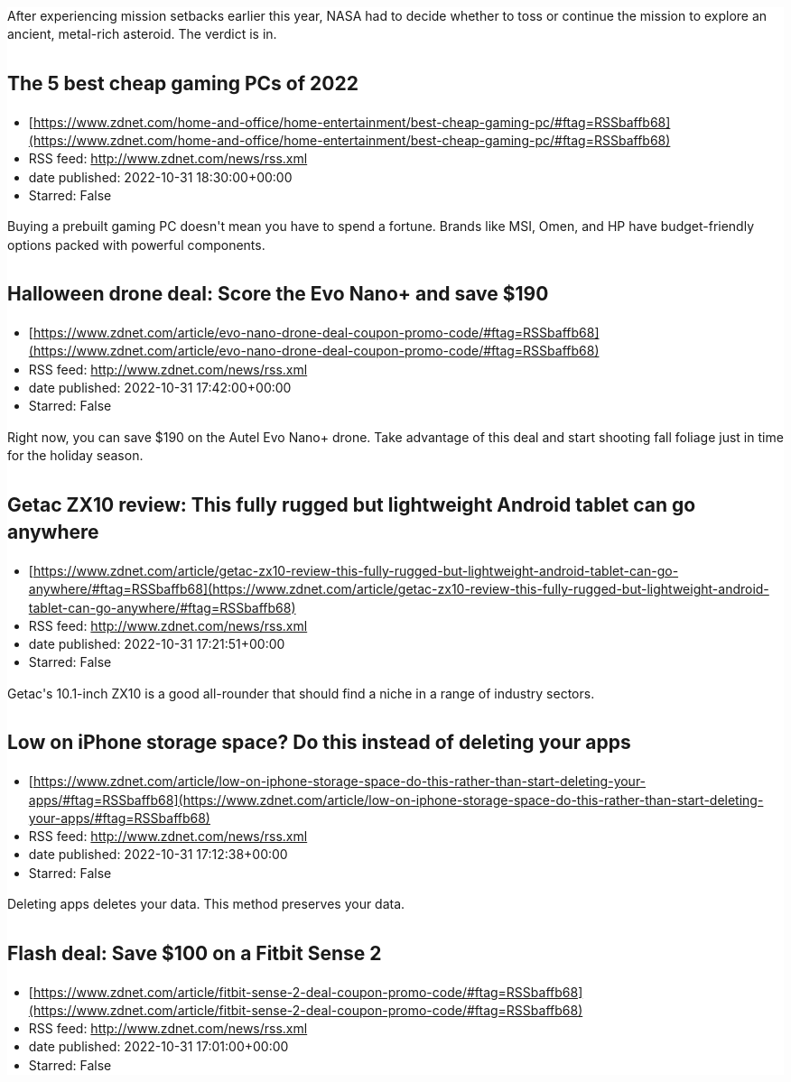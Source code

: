 After experiencing mission setbacks earlier this year, NASA had to decide whether to toss or continue the mission to explore an ancient, metal-rich asteroid. The verdict is in.

## The 5 best cheap gaming PCs of 2022
 - [https://www.zdnet.com/home-and-office/home-entertainment/best-cheap-gaming-pc/#ftag=RSSbaffb68](https://www.zdnet.com/home-and-office/home-entertainment/best-cheap-gaming-pc/#ftag=RSSbaffb68)
 - RSS feed: http://www.zdnet.com/news/rss.xml
 - date published: 2022-10-31 18:30:00+00:00
 - Starred: False

Buying a prebuilt gaming PC doesn't mean you have to spend a fortune. Brands like MSI, Omen, and HP have budget-friendly options packed with powerful components.

## Halloween drone deal: Score the Evo Nano+ and save $190
 - [https://www.zdnet.com/article/evo-nano-drone-deal-coupon-promo-code/#ftag=RSSbaffb68](https://www.zdnet.com/article/evo-nano-drone-deal-coupon-promo-code/#ftag=RSSbaffb68)
 - RSS feed: http://www.zdnet.com/news/rss.xml
 - date published: 2022-10-31 17:42:00+00:00
 - Starred: False

Right now, you can save $190 on the Autel Evo Nano+ drone. Take advantage of this deal and start shooting fall foliage just in time for the holiday season.

## Getac ZX10 review: This fully rugged but lightweight Android tablet can go anywhere
 - [https://www.zdnet.com/article/getac-zx10-review-this-fully-rugged-but-lightweight-android-tablet-can-go-anywhere/#ftag=RSSbaffb68](https://www.zdnet.com/article/getac-zx10-review-this-fully-rugged-but-lightweight-android-tablet-can-go-anywhere/#ftag=RSSbaffb68)
 - RSS feed: http://www.zdnet.com/news/rss.xml
 - date published: 2022-10-31 17:21:51+00:00
 - Starred: False

Getac's 10.1-inch ZX10 is a good all-rounder that should find a niche in a range of industry sectors.

## Low on iPhone storage space? Do this instead of deleting your apps
 - [https://www.zdnet.com/article/low-on-iphone-storage-space-do-this-rather-than-start-deleting-your-apps/#ftag=RSSbaffb68](https://www.zdnet.com/article/low-on-iphone-storage-space-do-this-rather-than-start-deleting-your-apps/#ftag=RSSbaffb68)
 - RSS feed: http://www.zdnet.com/news/rss.xml
 - date published: 2022-10-31 17:12:38+00:00
 - Starred: False

Deleting apps deletes your data. This method preserves your data.

## Flash deal: Save $100 on a Fitbit Sense 2
 - [https://www.zdnet.com/article/fitbit-sense-2-deal-coupon-promo-code/#ftag=RSSbaffb68](https://www.zdnet.com/article/fitbit-sense-2-deal-coupon-promo-code/#ftag=RSSbaffb68)
 - RSS feed: http://www.zdnet.com/news/rss.xml
 - date published: 2022-10-31 17:01:00+00:00
 - Starred: False

